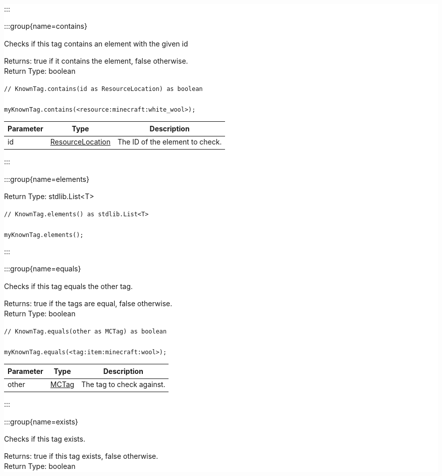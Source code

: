 
:::

:::group{name=contains}

Checks if this tag contains an element with the given id

Returns: true if it contains the element, false otherwise.  
Return Type: boolean

```zenscript
// KnownTag.contains(id as ResourceLocation) as boolean

myKnownTag.contains(<resource:minecraft:white_wool>);
```

| Parameter |                            Type                            |           Description           |
|-----------|------------------------------------------------------------|---------------------------------|
| id        | [ResourceLocation](/vanilla/api/resource/ResourceLocation) | The ID of the element to check. |


:::

:::group{name=elements}

Return Type: stdlib.List&lt;T&gt;

```zenscript
// KnownTag.elements() as stdlib.List<T>

myKnownTag.elements();
```

:::

:::group{name=equals}

Checks if this tag equals the other tag.

Returns: true if the tags are equal, false otherwise.  
Return Type: boolean

```zenscript
// KnownTag.equals(other as MCTag) as boolean

myKnownTag.equals(<tag:item:minecraft:wool>);
```

| Parameter |              Type               |        Description        |
|-----------|---------------------------------|---------------------------|
| other     | [MCTag](/vanilla/api/tag/MCTag) | The tag to check against. |


:::

:::group{name=exists}

Checks if this tag exists.

Returns: true if this tag exists, false otherwise.  
Return Type: boolean
